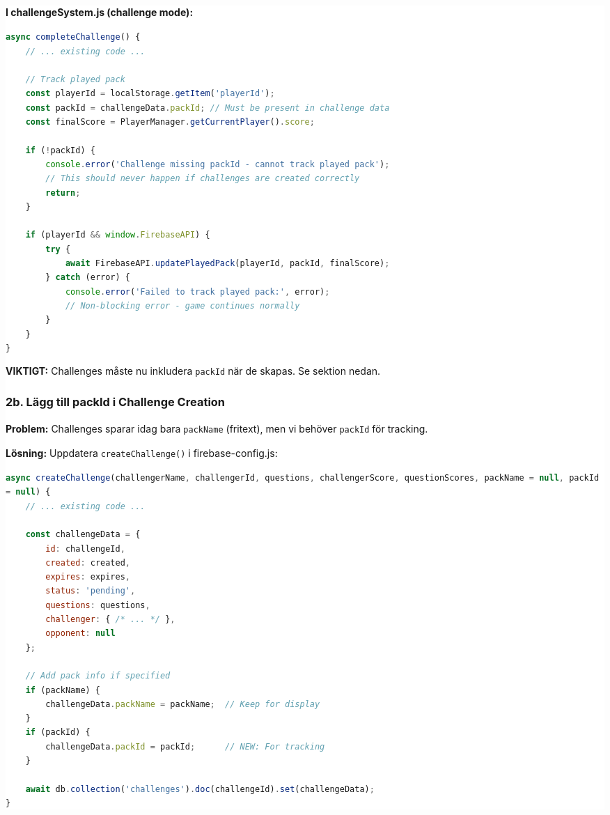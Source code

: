 **I challengeSystem.js (challenge mode):**
```javascript
async completeChallenge() {
    // ... existing code ...

    // Track played pack
    const playerId = localStorage.getItem('playerId');
    const packId = challengeData.packId; // Must be present in challenge data
    const finalScore = PlayerManager.getCurrentPlayer().score;

    if (!packId) {
        console.error('Challenge missing packId - cannot track played pack');
        // This should never happen if challenges are created correctly
        return;
    }

    if (playerId && window.FirebaseAPI) {
        try {
            await FirebaseAPI.updatePlayedPack(playerId, packId, finalScore);
        } catch (error) {
            console.error('Failed to track played pack:', error);
            // Non-blocking error - game continues normally
        }
    }
}
```

**VIKTIGT:** Challenges måste nu inkludera `packId` när de skapas. Se sektion nedan.

### 2b. Lägg till packId i Challenge Creation

**Problem:** Challenges sparar idag bara `packName` (fritext), men vi behöver `packId` för tracking.

**Lösning:** Uppdatera `createChallenge()` i firebase-config.js:

```javascript
async createChallenge(challengerName, challengerId, questions, challengerScore, questionScores, packName = null, packId = null) {
    // ... existing code ...

    const challengeData = {
        id: challengeId,
        created: created,
        expires: expires,
        status: 'pending',
        questions: questions,
        challenger: { /* ... */ },
        opponent: null
    };

    // Add pack info if specified
    if (packName) {
        challengeData.packName = packName;  // Keep for display
    }
    if (packId) {
        challengeData.packId = packId;      // NEW: For tracking
    }

    await db.collection('challenges').doc(challengeId).set(challengeData);
}
```
